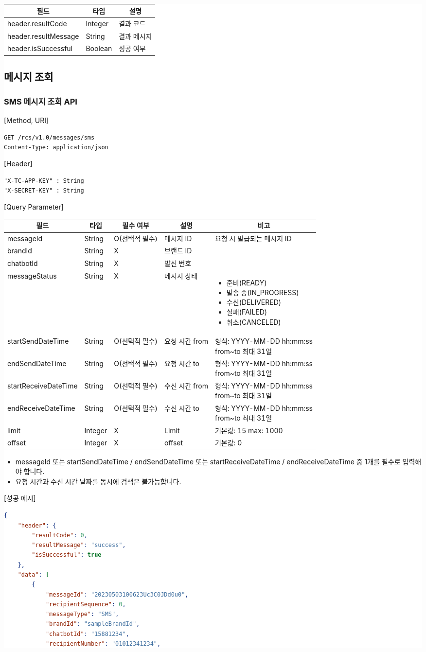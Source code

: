 
| 필드 | 타입 | 설명 |
| --- | --- | --- |
| header.resultCode | Integer | 결과 코드 |
| header.resultMessage | String | 결과 메시지 |
| header.isSuccessful | Boolean | 성공 여부 |

## 메시지 조회

### SMS 메시지 조회 API
[Method, URI]
```
GET /rcs/v1.0/messages/sms
Content-Type: application/json
```

[Header]
```
"X-TC-APP-KEY" : String
"X-SECRET-KEY" : String
```

[Query Parameter]

| 필드 | 타입 | 필수 여부 | 설명 | 비고 |
| --- | --- | --- | --- | --- |
| messageId | String | O(선택적 필수) | 메시지 ID | 요청 시 발급되는 메시지 ID |
| brandId | String | X | 브랜드 ID |  |
| chatbotId | String | X | 발신 번호 |  |
| messageStatus | String | X | 메시지 상태 | <ul><li>준비(READY)</li><li>발송 중(IN_PROGRESS)</li><li>수신(DELIVERED)</li><li>실패(FAILED)</li><li>취소(CANCELED)</li></ul> |
| startSendDateTime | String | O(선택적 필수) | 요청 시간 from | 형식: YYYY-MM-DD hh:mm:ss <br>from~to 최대 31일 |
| endSendDateTime | String | O(선택적 필수) | 요청 시간 to | 형식: YYYY-MM-DD hh:mm:ss <br>from~to 최대 31일 |
| startReceiveDateTime | String | O(선택적 필수) | 수신 시간 from | 형식: YYYY-MM-DD hh:mm:ss <br>from~to 최대 31일 |
| endReceiveDateTime | String | O(선택적 필수) | 수신 시간 to | 형식: YYYY-MM-DD hh:mm:ss <br>from~to 최대 31일 |
| limit | Integer | X | Limit | 기본값: 15 max: 1000 |
| offset | Integer | X | offset | 기본값: 0 |

* messageId 또는 startSendDateTime / endSendDateTime 또는 startReceiveDateTime / endReceiveDateTime 중 1개를 필수로 입력해야 합니다.
* 요청 시간과 수신 시간 날짜를 동시에 검색은 불가능합니다.


[성공 예시]
```json
{
    "header": {
        "resultCode": 0,
        "resultMessage": "success",
        "isSuccessful": true
    },
    "data": [
        {
            "messageId": "20230503100623Uc3C0JDd0u0",
            "recipientSequence": 0,
            "messageType": "SMS",
            "brandId": "sampleBrandId",
            "chatbotId": "15881234",
            "recipientNumber": "01012341234",
```